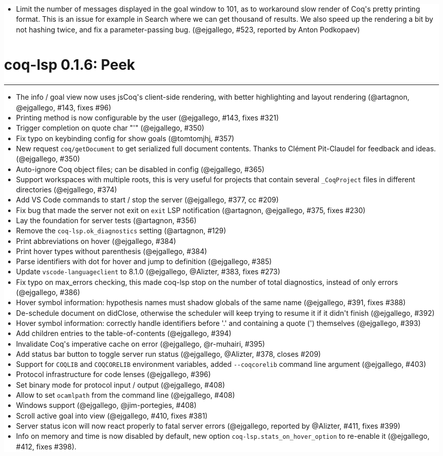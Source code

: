  - Limit the number of messages displayed in the goal window to 101,
   as to workaround slow render of Coq's pretty printing format. This
   is an issue for example in Search where we can get thousand of
   results. We also speed up the rendering a bit by not hashing twice,
   and fix a parameter-passing bug. (@ejgallego, #523, reported by
   Anton Podkopaev)

# coq-lsp 0.1.6: Peek
---------------------

 - The info / goal view now uses jsCoq's client-side rendering, with
   better highlighting and layout rendering (@artagnon, @ejgallego,
   #143, fixes #96)
 - Printing method is now configurable by the user (@ejgallego, #143,
   fixes #321)
 - Trigger completion on quote char "'" (@ejgallego, #350)
 - Fix typo on keybinding config for show goals (@tomtomjhj, #357)
 - New request `coq/getDocument` to get serialized full document
   contents. Thanks to Clément Pit-Claudel for feedback and ideas.
   (@ejgallego, #350)
 - Auto-ignore Coq object files; can be disabled in config
   (@ejgallego, #365)
 - Support workspaces with multiple roots, this is very useful for
   projects that contain several `_CoqProject` files in different
   directories (@ejgallego, #374)
 - Add VS Code commands to start / stop the server (@ejgallego, #377,
   cc #209)
 - Fix bug that made the server not exit on `exit` LSP notification
   (@artagnon, @ejgallego, #375, fixes #230)
 - Lay the foundation for server tests (@artagnon, #356)
 - Remove the `coq-lsp.ok_diagnostics` setting (@artagnon, #129)
 - Print abbreviations on hover (@ejgallego, #384)
 - Print hover types without parenthesis (@ejgallego, #384)
 - Parse identifiers with dot for hover and jump to definition
   (@ejgallego, #385)
 - Update `vscode-languageclient` to 8.1.0 (@ejgallego, @Alizter,
   #383, fixes #273)
 - Fix typo on max_errors checking, this made coq-lsp stop on the
   number of total diagnostics, instead of only errors (@ejgallego,
   #386)
 - Hover symbol information: hypothesis names must shadow globals of
   the same name (@ejgallego, #391, fixes #388)
 - De-schedule document on didClose, otherwise the scheduler will keep
   trying to resume it if it didn't finish (@ejgallego, #392)
 - Hover symbol information: correctly handle identifiers before '.'
   and containing a quote (') themselves (@ejgallego, #393)
 - Add children entries to the table-of-contents (@ejgallego, #394)
 - Invalidate Coq's imperative cache on error (@ejgallego, @r-muhairi,
   #395)
 - Add status bar button to toggle server run status (@ejgallego,
   @Alizter, #378, closes #209)
 - Support for `COQLIB` and `COQCORELIB` environment variables, added
   `--coqcorelib` command line argument (@ejgallego, #403)
 - Protocol infrastructure for code lenses (@ejgallego, #396)
 - Set binary mode for protocol input / output (@ejgallego, #408)
 - Allow to set `ocamlpath` from the command line (@ejgallego, #408)
 - Windows support (@ejgallego, @jim-portegies, #408)
 - Scroll active goal into view (@ejgallego, #410, fixes #381)
 - Server status icon will now react properly to fatal server errors
   (@ejgallego, reported by @Alizter, #411, fixes #399)
 - Info on memory and time is now disabled by default, new option
   `coq-lsp.stats_on_hover_option` to re-enable it (@ejgallego, #412,
   fixes #398).